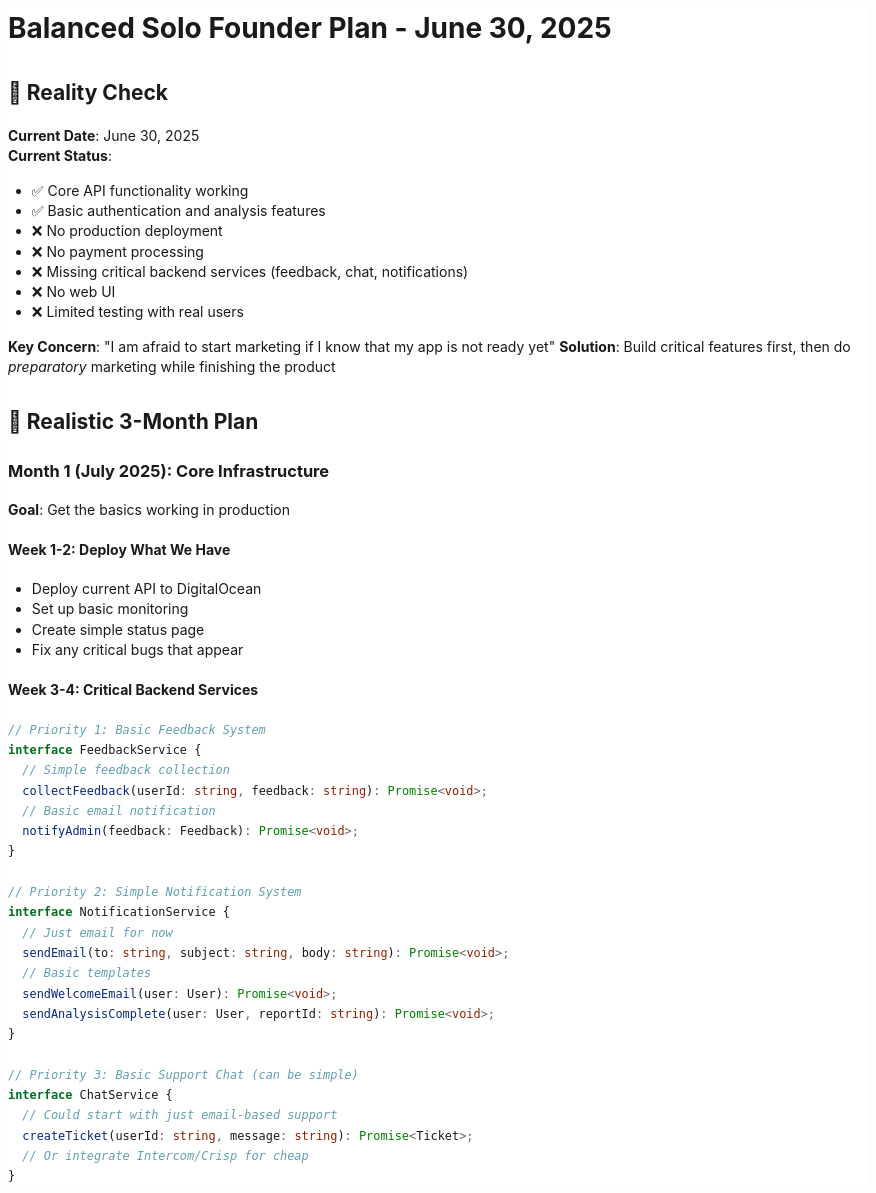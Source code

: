 # Balanced Solo Founder Plan - June 30, 2025

## 🎯 Reality Check

**Current Date**: June 30, 2025  
**Current Status**: 
- ✅ Core API functionality working
- ✅ Basic authentication and analysis features
- ❌ No production deployment
- ❌ No payment processing
- ❌ Missing critical backend services (feedback, chat, notifications)
- ❌ No web UI
- ❌ Limited testing with real users

**Key Concern**: "I am afraid to start marketing if I know that my app is not ready yet"
**Solution**: Build critical features first, then do *preparatory* marketing while finishing the product

## 📅 Realistic 3-Month Plan

### Month 1 (July 2025): Core Infrastructure
**Goal**: Get the basics working in production

#### Week 1-2: Deploy What We Have
- Deploy current API to DigitalOcean
- Set up basic monitoring
- Create simple status page
- Fix any critical bugs that appear

#### Week 3-4: Critical Backend Services
```typescript
// Priority 1: Basic Feedback System
interface FeedbackService {
  // Simple feedback collection
  collectFeedback(userId: string, feedback: string): Promise<void>;
  // Basic email notification
  notifyAdmin(feedback: Feedback): Promise<void>;
}

// Priority 2: Simple Notification System  
interface NotificationService {
  // Just email for now
  sendEmail(to: string, subject: string, body: string): Promise<void>;
  // Basic templates
  sendWelcomeEmail(user: User): Promise<void>;
  sendAnalysisComplete(user: User, reportId: string): Promise<void>;
}

// Priority 3: Basic Support Chat (can be simple)
interface ChatService {
  // Could start with just email-based support
  createTicket(userId: string, message: string): Promise<Ticket>;
  // Or integrate Intercom/Crisp for cheap
}
```
